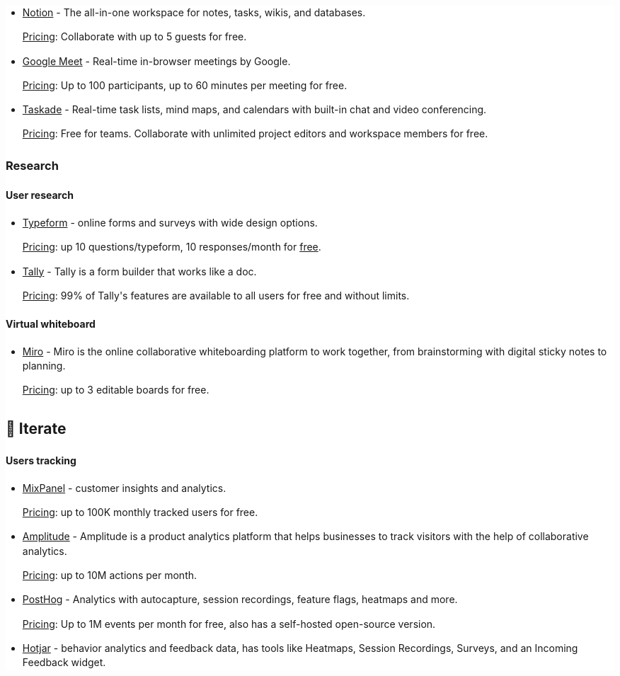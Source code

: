 -   [Notion](https://www.notion.so/) - The all-in-one workspace for notes, tasks, wikis, and databases.

    [Pricing](https://www.notion.so/pricing): Collaborate with up to 5 guests for free.

-   [Google Meet](https://meet.google.com/) - Real-time in-browser meetings by Google.

    [Pricing](https://apps.google.com/intl/en/meet/pricing/): Up to 100 participants, up to 60 minutes per meeting for free.
    
-   [Taskade](https://www.taskade.com/) - Real-time task lists, mind maps, and calendars with built-in chat and video conferencing.

    [Pricing](https://www.taskade.com/pricing): Free for teams. Collaborate with unlimited project editors and workspace members for free.


### Research

#### User research

-   [Typeform](https://www.typeform.com/) - online forms and surveys with wide design options.

    [Pricing](https://www.typeform.com/pricing/): up 10 questions/typeform, 10 responses/month for [free](https://help.typeform.com/hc/en-us/articles/360032972852-Free-plan).

-   [Tally](https://tally.so/) - Tally is a form builder that works like a doc.

    [Pricing](https://tally.so/pricing): 99% of Tally's features are available to all users for free and without limits.

#### Virtual whiteboard

-   [Miro](https://miro.com/) - Miro is the online collaborative whiteboarding platform to work together, from brainstorming with digital sticky notes to planning.

    [Pricing](https://miro.com/pricing/): up to 3 editable boards for free.

## 🔁 Iterate

#### Users tracking

-   [MixPanel](https://mixpanel.com/) - customer insights and analytics.

    [Pricing](https://mixpanel.com/pricing/): up to 100K monthly tracked users for free.

-   [Amplitude](https://amplitude.com/) - Amplitude is a product analytics platform that helps businesses to track visitors with the help of collaborative analytics.

    [Pricing](https://amplitude.com/pricing): up to 10M actions per month.

-   [PostHog](https://posthog.com/) - Analytics with autocapture, session recordings, feature flags, heatmaps and more.

    [Pricing](https://posthog.com/pricing): Up to 1M events per month for free, also has a self-hosted open-source version.

-   [Hotjar](https://www.hotjar.com/) - behavior analytics and feedback data, has tools like Heatmaps, Session Recordings, Surveys, and an Incoming Feedback widget.
